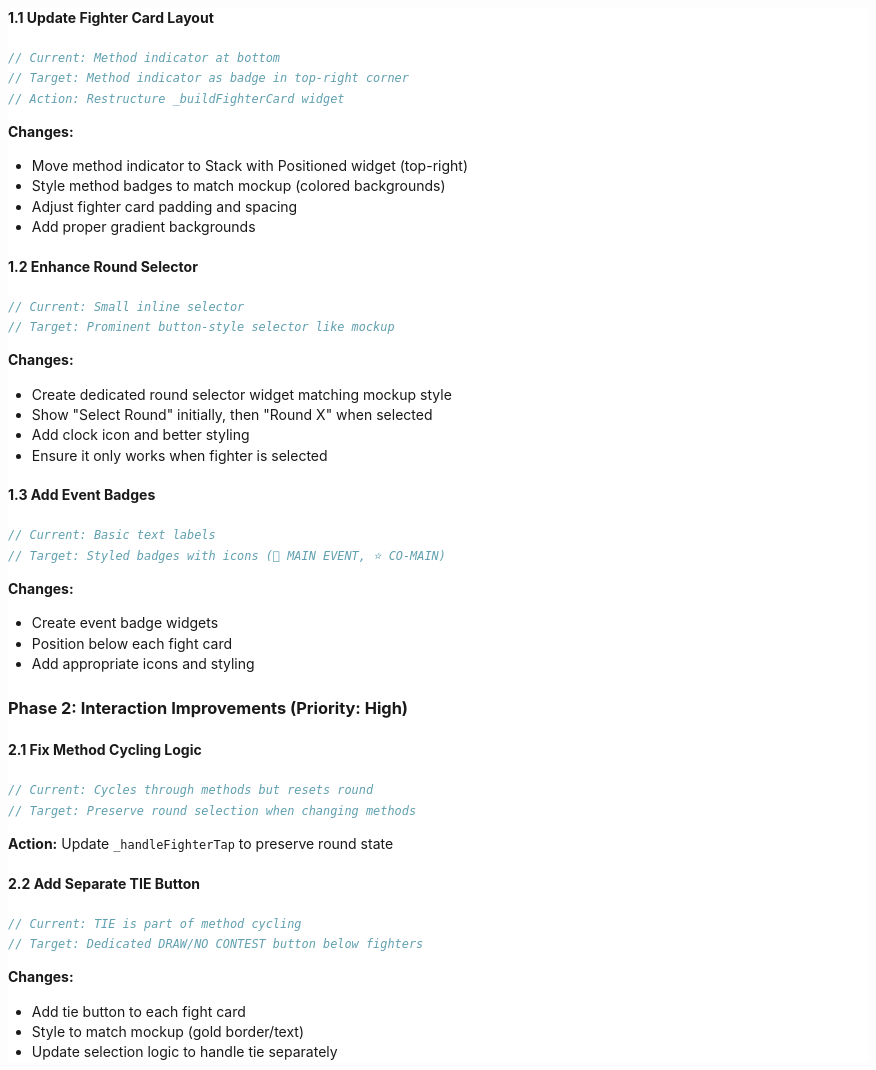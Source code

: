 #### 1.1 Update Fighter Card Layout
```dart
// Current: Method indicator at bottom
// Target: Method indicator as badge in top-right corner
// Action: Restructure _buildFighterCard widget
```

**Changes:**
- Move method indicator to Stack with Positioned widget (top-right)
- Style method badges to match mockup (colored backgrounds)
- Adjust fighter card padding and spacing
- Add proper gradient backgrounds

#### 1.2 Enhance Round Selector
```dart
// Current: Small inline selector
// Target: Prominent button-style selector like mockup
```

**Changes:**
- Create dedicated round selector widget matching mockup style
- Show "Select Round" initially, then "Round X" when selected
- Add clock icon and better styling
- Ensure it only works when fighter is selected

#### 1.3 Add Event Badges
```dart
// Current: Basic text labels
// Target: Styled badges with icons (👑 MAIN EVENT, ⭐ CO-MAIN)
```

**Changes:**
- Create event badge widgets
- Position below each fight card
- Add appropriate icons and styling

### Phase 2: Interaction Improvements (Priority: High)

#### 2.1 Fix Method Cycling Logic
```dart
// Current: Cycles through methods but resets round
// Target: Preserve round selection when changing methods
```

**Action:** Update `_handleFighterTap` to preserve round state

#### 2.2 Add Separate TIE Button
```dart
// Current: TIE is part of method cycling
// Target: Dedicated DRAW/NO CONTEST button below fighters
```

**Changes:**
- Add tie button to each fight card
- Style to match mockup (gold border/text)
- Update selection logic to handle tie separately

